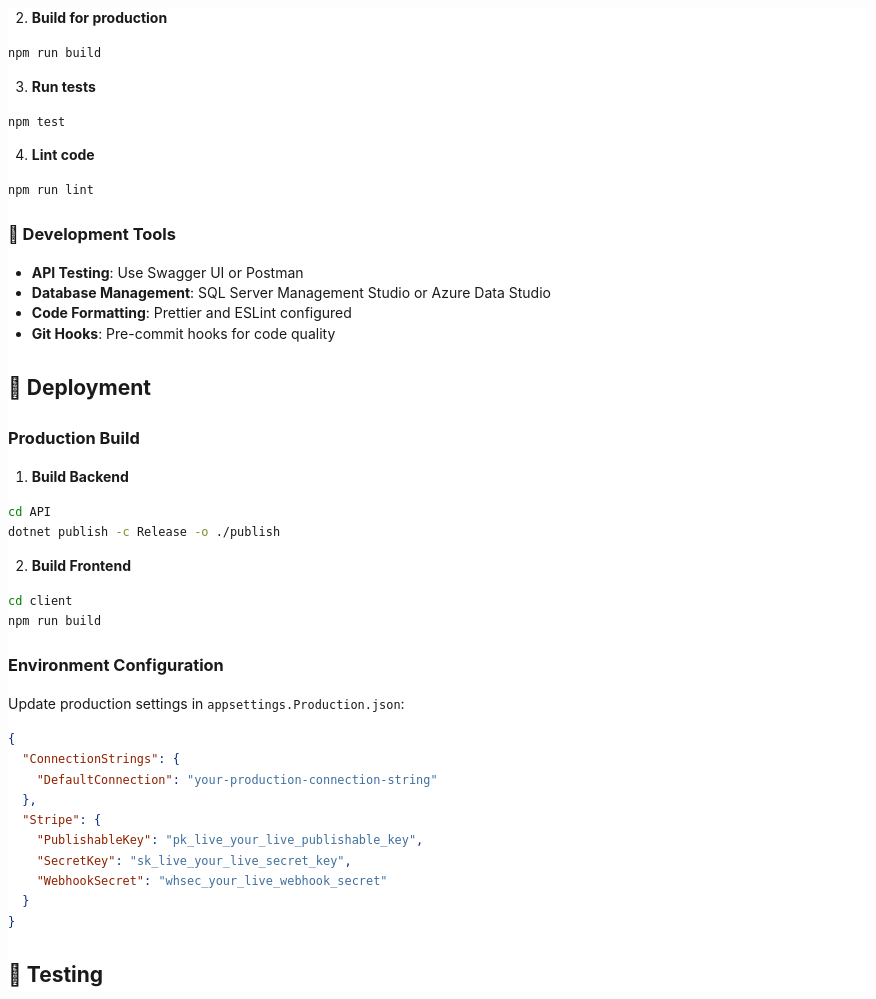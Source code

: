 2. **Build for production**
```bash
npm run build
```

3. **Run tests**
```bash
npm test
```

4. **Lint code**
```bash
npm run lint
```

### 🔧 Development Tools

- **API Testing**: Use Swagger UI or Postman
- **Database Management**: SQL Server Management Studio or Azure Data Studio
- **Code Formatting**: Prettier and ESLint configured
- **Git Hooks**: Pre-commit hooks for code quality

## 🚀 Deployment

### Production Build

1. **Build Backend**
```bash
cd API
dotnet publish -c Release -o ./publish
```

2. **Build Frontend**
```bash
cd client
npm run build
```

### Environment Configuration

Update production settings in `appsettings.Production.json`:
```json
{
  "ConnectionStrings": {
    "DefaultConnection": "your-production-connection-string"
  },
  "Stripe": {
    "PublishableKey": "pk_live_your_live_publishable_key",
    "SecretKey": "sk_live_your_live_secret_key",
    "WebhookSecret": "whsec_your_live_webhook_secret"
  }
}
```

## 🧪 Testing
